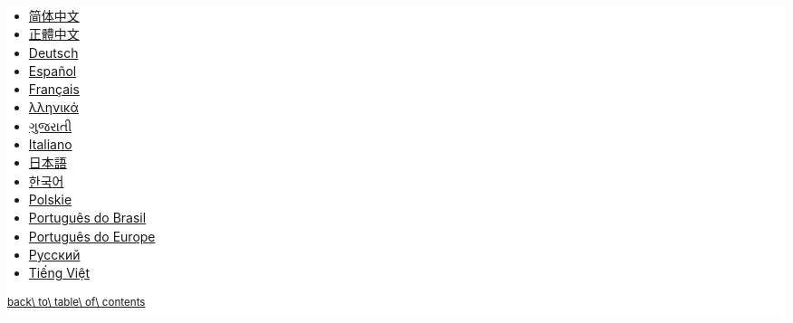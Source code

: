 - [简体中文](https://github.com/AllThingsSmitty/css-protips/tree/master/translations/zh-CN)
- [正體中文](https://github.com/AllThingsSmitty/css-protips/tree/master/translations/zh-TW)
- [Deutsch](https://github.com/AllThingsSmitty/css-protips/tree/master/translations/de-DE)
- [Español](https://github.com/AllThingsSmitty/css-protips/tree/master/translations/es-ES)
- [Français](https://github.com/AllThingsSmitty/css-protips/tree/master/translations/fr-FR)
- [λληνικά](https://github.com/AllThingsSmitty/css-protips/tree/master/translations/gr-GR)
- [ગુજરાતી](https://github.com/AllThingsSmitty/css-protips/tree/master/translations/gu-IND)
- [Italiano](https://github.com/AllThingsSmitty/css-protips/tree/master/translations/it-IT)
- [日本語](https://github.com/AllThingsSmitty/css-protips/tree/master/translations/ja-JP)
- [한국어](https://github.com/AllThingsSmitty/css-protips/tree/master/translations/ko-KR)
- [Polskie](https://github.com/AllThingsSmitty/css-protips/tree/master/translations/pl-PL)
- [Português do Brasil](https://github.com/AllThingsSmitty/css-protips/tree/master/translations/pt-BR)
- [Português do Europe](https://github.com/AllThingsSmitty/css-protips/tree/master/translations/pt-PT)
- [Русский](https://github.com/AllThingsSmitty/css-protips/tree/master/translations/ru-RU)
- [Tiếng Việt](https://github.com/AllThingsSmitty/css-protips/tree/master/translations/vn-VN)

<sup>[back\ to\ table\ of\ contents](#table-of-contents)</sup>
